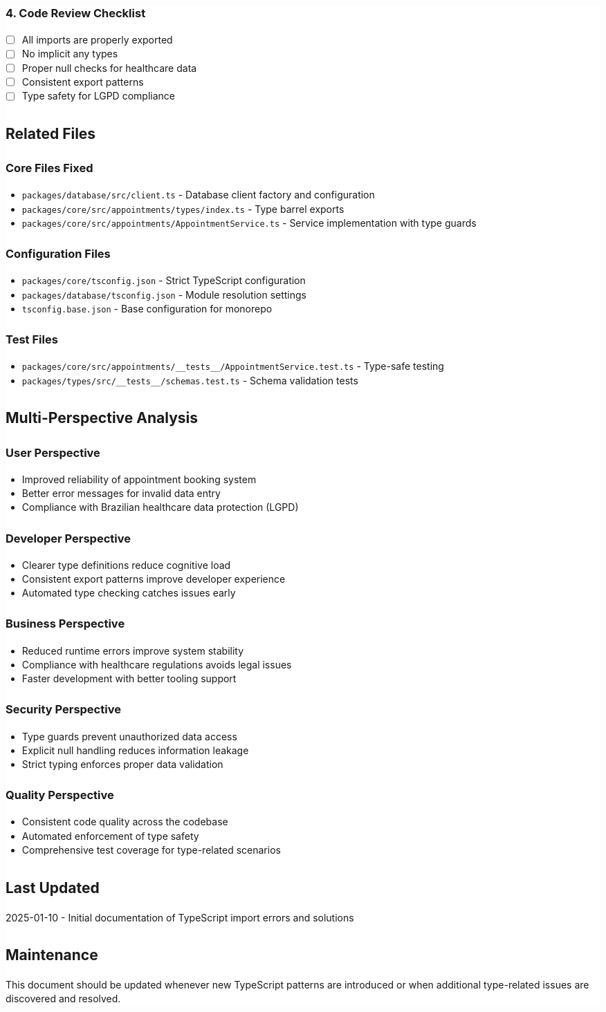 ### 4. Code Review Checklist
- [ ] All imports are properly exported
- [ ] No implicit any types
- [ ] Proper null checks for healthcare data
- [ ] Consistent export patterns
- [ ] Type safety for LGPD compliance

## Related Files

### Core Files Fixed
- `packages/database/src/client.ts` - Database client factory and configuration
- `packages/core/src/appointments/types/index.ts` - Type barrel exports
- `packages/core/src/appointments/AppointmentService.ts` - Service implementation with type guards

### Configuration Files
- `packages/core/tsconfig.json` - Strict TypeScript configuration
- `packages/database/tsconfig.json` - Module resolution settings
- `tsconfig.base.json` - Base configuration for monorepo

### Test Files
- `packages/core/src/appointments/__tests__/AppointmentService.test.ts` - Type-safe testing
- `packages/types/src/__tests__/schemas.test.ts` - Schema validation tests

## Multi-Perspective Analysis

### User Perspective
- Improved reliability of appointment booking system
- Better error messages for invalid data entry
- Compliance with Brazilian healthcare data protection (LGPD)

### Developer Perspective
- Clearer type definitions reduce cognitive load
- Consistent export patterns improve developer experience
- Automated type checking catches issues early

### Business Perspective
- Reduced runtime errors improve system stability
- Compliance with healthcare regulations avoids legal issues
- Faster development with better tooling support

### Security Perspective
- Type guards prevent unauthorized data access
- Explicit null handling reduces information leakage
- Strict typing enforces proper data validation

### Quality Perspective
- Consistent code quality across the codebase
- Automated enforcement of type safety
- Comprehensive test coverage for type-related scenarios

## Last Updated
2025-01-10 - Initial documentation of TypeScript import errors and solutions

## Maintenance
This document should be updated whenever new TypeScript patterns are introduced or when additional type-related issues are discovered and resolved.
